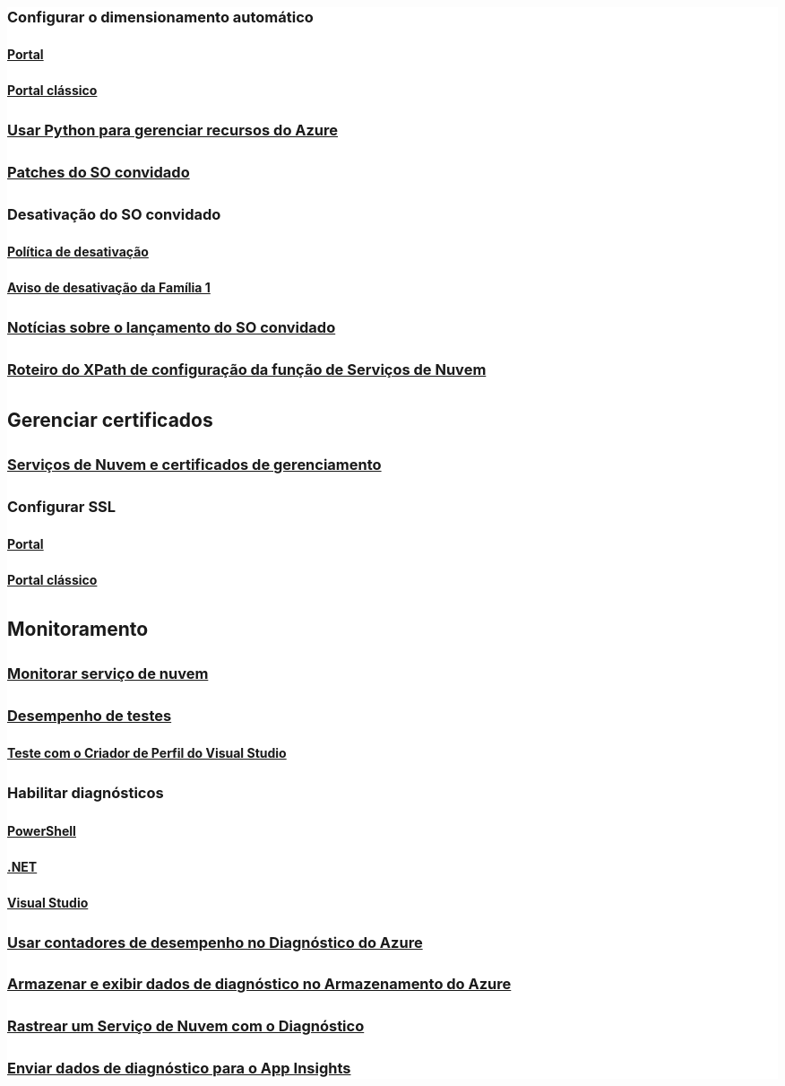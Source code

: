 ### Configurar o dimensionamento automático
#### [Portal](cloud-services-how-to-scale-portal.md)
#### [Portal clássico](cloud-services-how-to-scale.md)
### [Usar Python para gerenciar recursos do Azure](cloud-services-python-how-to-use-service-management.md)

### [Patches do SO convidado](cloud-services-guestos-msrc-releases.md)
### Desativação do SO convidado
#### [Política de desativação](cloud-services-guestos-retirement-policy.md)
#### [Aviso de desativação da Família 1](cloud-services-guestos-family1-retirement.md)
### [Notícias sobre o lançamento do SO convidado](cloud-services-guestos-update-matrix.md)
### [Roteiro do XPath de configuração da função de Serviços de Nuvem](cloud-services-role-config-xpath.md)

## Gerenciar certificados
### [Serviços de Nuvem e certificados de gerenciamento](cloud-services-certs-create.md)
### Configurar SSL 
#### [Portal](cloud-services-configure-ssl-certificate-portal.md)
#### [Portal clássico](cloud-services-configure-ssl-certificate.md)

## Monitoramento
### [Monitorar serviço de nuvem](cloud-services-how-to-monitor.md)
### [Desempenho de testes](../vs-azure-tools-performance-profiling-cloud-services.md)
#### [Teste com o Criador de Perfil do Visual Studio](cloud-services-performance-testing-visual-studio-profiler.md)
### Habilitar diagnósticos
#### [PowerShell](cloud-services-diagnostics-powershell.md)
#### [.NET](cloud-services-dotnet-diagnostics.md)
#### [Visual Studio](../vs-azure-tools-diagnostics-for-cloud-services-and-virtual-machines.md)
### [Usar contadores de desempenho no Diagnóstico do Azure](cloud-services-dotnet-diagnostics-performance-counters.md)
### [Armazenar e exibir dados de diagnóstico no Armazenamento do Azure](cloud-services-dotnet-diagnostics-storage.md)
### [Rastrear um Serviço de Nuvem com o Diagnóstico](cloud-services-dotnet-diagnostics-trace-flow.md)
### [Enviar dados de diagnóstico para o App Insights](cloud-services-dotnet-diagnostics-applicationinsights.md)
